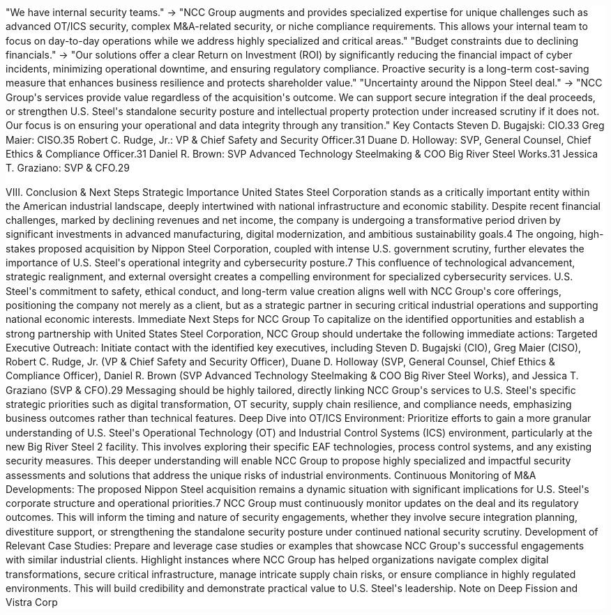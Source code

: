 "We have internal security teams." -> "NCC Group augments and provides specialized expertise for unique challenges such as advanced OT/ICS security, complex M&A-related security, or niche compliance requirements. This allows your internal team to focus on day-to-day operations while we address highly specialized and critical areas." "Budget constraints due to declining financials." -> "Our solutions offer a clear Return on Investment (ROI) by significantly reducing the financial impact of cyber incidents, minimizing operational downtime, and ensuring regulatory compliance. Proactive security is a long-term cost-saving measure that enhances business resilience and protects shareholder value." "Uncertainty around the Nippon Steel deal." -> "NCC Group's services provide value regardless of the acquisition's outcome. We can support secure integration if the deal proceeds, or strengthen U.S. Steel's standalone security posture and intellectual property protection under increased scrutiny if it does not. Our focus is on ensuring your operational and data integrity through any transition."
Key Contacts
Steven D. Bugajski: CIO.33 Greg Maier: CISO.35 Robert C. Rudge, Jr.: VP & Chief Safety and Security Officer.31 Duane D. Holloway: SVP, General Counsel, Chief Ethics & Compliance Officer.31 Daniel R. Brown: SVP Advanced Technology Steelmaking & COO Big River Steel Works.31 Jessica T. Graziano: SVP & CFO.29

VIII. Conclusion & Next Steps
Strategic Importance
United States Steel Corporation stands as a critically important entity within the American industrial landscape, deeply intertwined with national infrastructure and economic stability. Despite recent financial challenges, marked by declining revenues and net income, the company is undergoing a transformative period driven by significant investments in advanced manufacturing, digital modernization, and ambitious sustainability goals.4 The ongoing, high-stakes proposed acquisition by Nippon Steel Corporation, coupled with intense U.S. government scrutiny, further elevates the importance of U.S. Steel's operational integrity and cybersecurity posture.7 This confluence of technological advancement, strategic realignment, and external oversight creates a compelling environment for specialized cybersecurity services. U.S. Steel's commitment to safety, ethical conduct, and long-term value creation aligns well with NCC Group's core offerings, positioning the company not merely as a client, but as a strategic partner in securing critical industrial operations and supporting national economic interests.
Immediate Next Steps for NCC Group
To capitalize on the identified opportunities and establish a strong partnership with United States Steel Corporation, NCC Group should undertake the following immediate actions:
Targeted Executive Outreach: Initiate contact with the identified key executives, including Steven D. Bugajski (CIO), Greg Maier (CISO), Robert C. Rudge, Jr. (VP & Chief Safety and Security Officer), Duane D. Holloway (SVP, General Counsel, Chief Ethics & Compliance Officer), Daniel R. Brown (SVP Advanced Technology Steelmaking & COO Big River Steel Works), and Jessica T. Graziano (SVP & CFO).29 Messaging should be highly tailored, directly linking NCC Group's services to U.S. Steel's specific strategic priorities such as digital transformation, OT security, supply chain resilience, and compliance needs, emphasizing business outcomes rather than technical features.
Deep Dive into OT/ICS Environment: Prioritize efforts to gain a more granular understanding of U.S. Steel's Operational Technology (OT) and Industrial Control Systems (ICS) environment, particularly at the new Big River Steel 2 facility. This involves exploring their specific EAF technologies, process control systems, and any existing security measures. This deeper understanding will enable NCC Group to propose highly specialized and impactful security assessments and solutions that address the unique risks of industrial environments.
Continuous Monitoring of M&A Developments: The proposed Nippon Steel acquisition remains a dynamic situation with significant implications for U.S. Steel's corporate structure and operational priorities.7 NCC Group must continuously monitor updates on the deal and its regulatory outcomes. This will inform the timing and nature of security engagements, whether they involve secure integration planning, divestiture support, or strengthening the standalone security posture under continued national security scrutiny.
Development of Relevant Case Studies: Prepare and leverage case studies or examples that showcase NCC Group's successful engagements with similar industrial clients. Highlight instances where NCC Group has helped organizations navigate complex digital transformations, secure critical infrastructure, manage intricate supply chain risks, or ensure compliance in highly regulated environments. This will build credibility and demonstrate practical value to U.S. Steel's leadership.
Note on Deep Fission and Vistra Corp